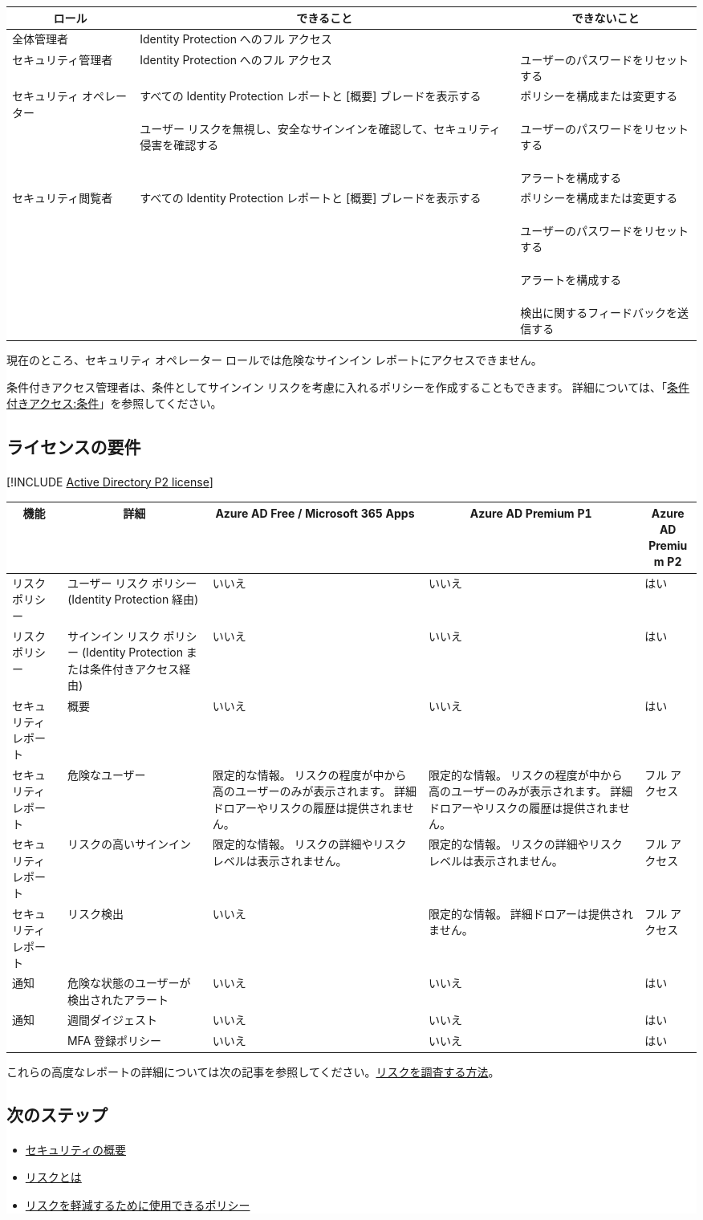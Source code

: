 | ロール | できること | できないこと |
| --- | --- | --- |
| 全体管理者 | Identity Protection へのフル アクセス |   |
| セキュリティ管理者 | Identity Protection へのフル アクセス | ユーザーのパスワードをリセットする |
| セキュリティ オペレーター | すべての Identity Protection レポートと [概要] ブレードを表示する <br><br> ユーザー リスクを無視し、安全なサインインを確認して、セキュリティ侵害を確認する | ポリシーを構成または変更する <br><br> ユーザーのパスワードをリセットする <br><br> アラートを構成する |
| セキュリティ閲覧者 | すべての Identity Protection レポートと [概要] ブレードを表示する | ポリシーを構成または変更する <br><br> ユーザーのパスワードをリセットする <br><br> アラートを構成する <br><br> 検出に関するフィードバックを送信する |

現在のところ、セキュリティ オペレーター ロールでは危険なサインイン レポートにアクセスできません。

条件付きアクセス管理者は、条件としてサインイン リスクを考慮に入れるポリシーを作成することもできます。 詳細については、「[条件付きアクセス:条件](../conditional-access/concept-conditional-access-conditions.md#sign-in-risk)」を参照してください。

## <a name="license-requirements"></a>ライセンスの要件

[!INCLUDE [Active Directory P2 license](../../../includes/active-directory-p2-license.md)]

| 機能 | 詳細  | Azure AD Free / Microsoft 365 Apps | Azure AD Premium P1|Azure AD Premium P2 |
| --- | --- | --- | --- | --- |
| リスク ポリシー | ユーザー リスク ポリシー (Identity Protection 経由)  | いいえ | いいえ |はい | 
| リスク ポリシー | サインイン リスク ポリシー (Identity Protection または条件付きアクセス経由)  | いいえ |  いいえ |はい |
| セキュリティ レポート | 概要 |  いいえ | いいえ |はい |
| セキュリティ レポート | 危険なユーザー  | 限定的な情報。 リスクの程度が中から高のユーザーのみが表示されます。 詳細ドロアーやリスクの履歴は提供されません。 | 限定的な情報。 リスクの程度が中から高のユーザーのみが表示されます。 詳細ドロアーやリスクの履歴は提供されません。 | フル アクセス|
| セキュリティ レポート | リスクの高いサインイン  | 限定的な情報。 リスクの詳細やリスク レベルは表示されません。 | 限定的な情報。 リスクの詳細やリスク レベルは表示されません。 | フル アクセス|
| セキュリティ レポート | リスク検出   | いいえ | 限定的な情報。 詳細ドロアーは提供されません。| フル アクセス|
| 通知 | 危険な状態のユーザーが検出されたアラート  | いいえ | いいえ |はい |
| 通知 | 週間ダイジェスト| いいえ | いいえ | はい | 
| | MFA 登録ポリシー | いいえ | いいえ | はい |

これらの高度なレポートの詳細については次の記事を参照してください。[リスクを調査する方法](howto-identity-protection-investigate-risk.md#navigating-the-reports)。

## <a name="next-steps"></a>次のステップ

- [セキュリティの概要](concept-identity-protection-security-overview.md)

- [リスクとは](concept-identity-protection-risks.md)

- [リスクを軽減するために使用できるポリシー](concept-identity-protection-policies.md)
